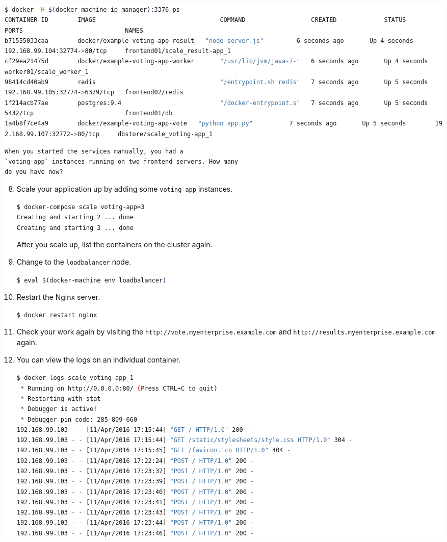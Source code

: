    ```bash
   $ docker -H $(docker-machine ip manager):3376 ps
   CONTAINER ID        IMAGE                                  COMMAND                  CREATED             STATUS              PORTS                            NAMES
   b71555033caa        docker/example-voting-app-result   "node server.js"         6 seconds ago       Up 4 seconds        192.168.99.104:32774->80/tcp     frontend01/scale_result-app_1
   cf29ea21475d        docker/example-voting-app-worker       "/usr/lib/jvm/java-7-"   6 seconds ago       Up 4 seconds                                         worker01/scale_worker_1
   98414cd40ab9        redis                                  "/entrypoint.sh redis"   7 seconds ago       Up 5 seconds        192.168.99.105:32774->6379/tcp   frontend02/redis
   1f214acb77ae        postgres:9.4                           "/docker-entrypoint.s"   7 seconds ago       Up 5 seconds        5432/tcp                         frontend01/db
   1a4b8f7ce4a9        docker/example-voting-app-vote   "python app.py"          7 seconds ago       Up 5 seconds        192.168.99.107:32772->80/tcp     dbstore/scale_voting-app_1
   ```

    When you started the services manually, you had a
    `voting-app` instances running on two frontend servers. How many
    do you have now?

8. Scale your application up by adding some `voting-app` instances.

   ```bash
   $ docker-compose scale voting-app=3
   Creating and starting 2 ... done
   Creating and starting 3 ... done
   ```

    After you scale up, list the containers on the cluster again.

9. Change to the `loadbalancer` node.

   ```bash
   $ eval $(docker-machine env loadbalancer)
   ```

10. Restart the Nginx server.

    ```bash
    $ docker restart nginx
    ```
11. Check your work again by visiting the `http://vote.myenterprise.example.com` and
`http://results.myenterprise.example.com` again.

12. You can view the logs on an individual container.

    ```bash
    $ docker logs scale_voting-app_1
     * Running on http://0.0.0.0:80/ (Press CTRL+C to quit)
     * Restarting with stat
     * Debugger is active!
     * Debugger pin code: 285-809-660
    192.168.99.103 - - [11/Apr/2016 17:15:44] "GET / HTTP/1.0" 200 -
    192.168.99.103 - - [11/Apr/2016 17:15:44] "GET /static/stylesheets/style.css HTTP/1.0" 304 -
    192.168.99.103 - - [11/Apr/2016 17:15:45] "GET /favicon.ico HTTP/1.0" 404 -
    192.168.99.103 - - [11/Apr/2016 17:22:24] "POST / HTTP/1.0" 200 -
    192.168.99.103 - - [11/Apr/2016 17:23:37] "POST / HTTP/1.0" 200 -
    192.168.99.103 - - [11/Apr/2016 17:23:39] "POST / HTTP/1.0" 200 -
    192.168.99.103 - - [11/Apr/2016 17:23:40] "POST / HTTP/1.0" 200 -
    192.168.99.103 - - [11/Apr/2016 17:23:41] "POST / HTTP/1.0" 200 -
    192.168.99.103 - - [11/Apr/2016 17:23:43] "POST / HTTP/1.0" 200 -
    192.168.99.103 - - [11/Apr/2016 17:23:44] "POST / HTTP/1.0" 200 -
    192.168.99.103 - - [11/Apr/2016 17:23:46] "POST / HTTP/1.0" 200 -
    ```
